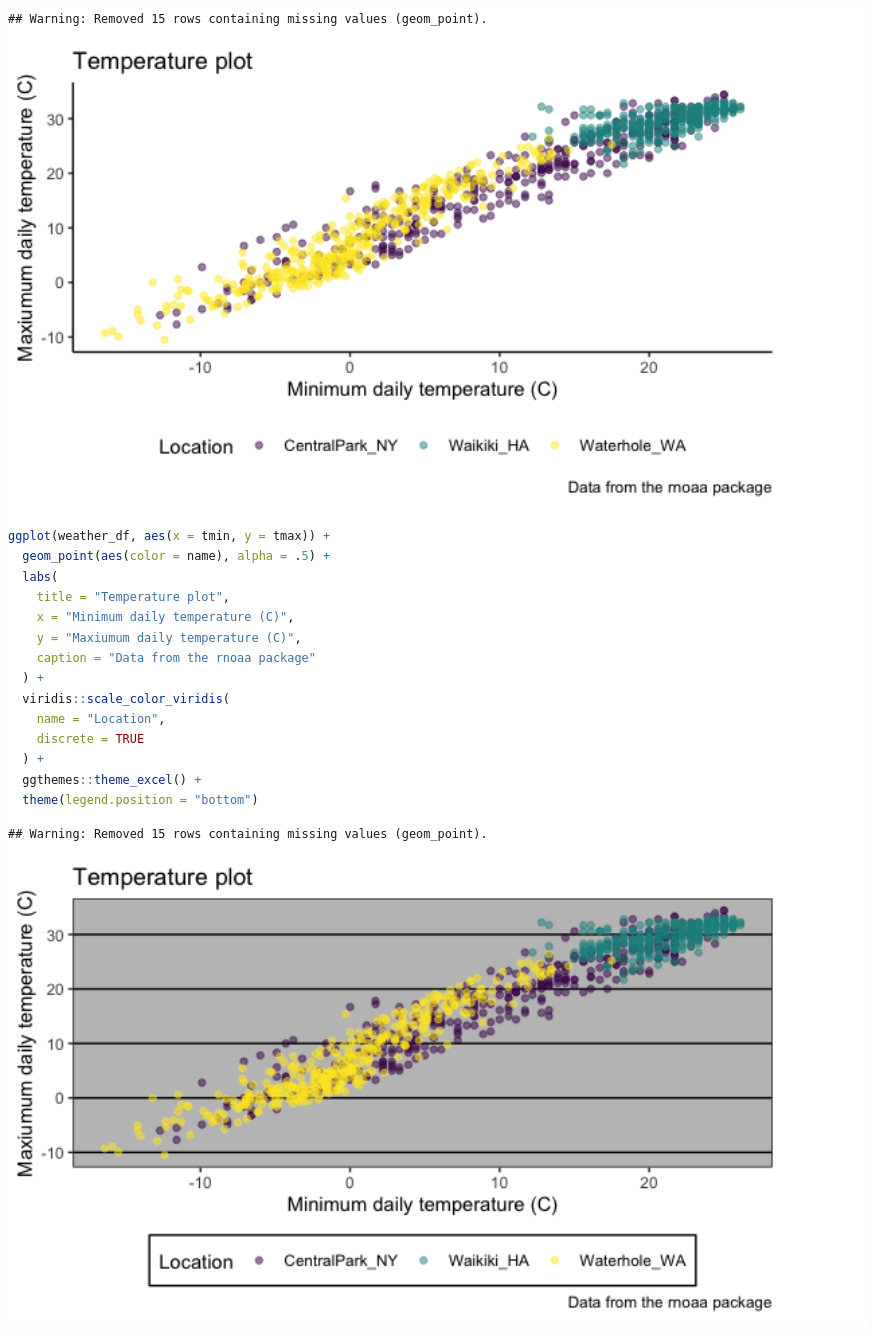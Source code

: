     ## Warning: Removed 15 rows containing missing values (geom_point).

<img src="vizualization_part_2_files/figure-markdown_github/unnamed-chunk-12-1.png" width="90%" />

``` r
ggplot(weather_df, aes(x = tmin, y = tmax)) + 
  geom_point(aes(color = name), alpha = .5) + 
  labs(
    title = "Temperature plot",
    x = "Minimum daily temperature (C)",
    y = "Maxiumum daily temperature (C)",
    caption = "Data from the rnoaa package"
  ) + 
  viridis::scale_color_viridis(
    name = "Location", 
    discrete = TRUE
  ) + 
  ggthemes::theme_excel() + 
  theme(legend.position = "bottom")
```

    ## Warning: Removed 15 rows containing missing values (geom_point).

<img src="vizualization_part_2_files/figure-markdown_github/unnamed-chunk-13-1.png" width="90%" />
